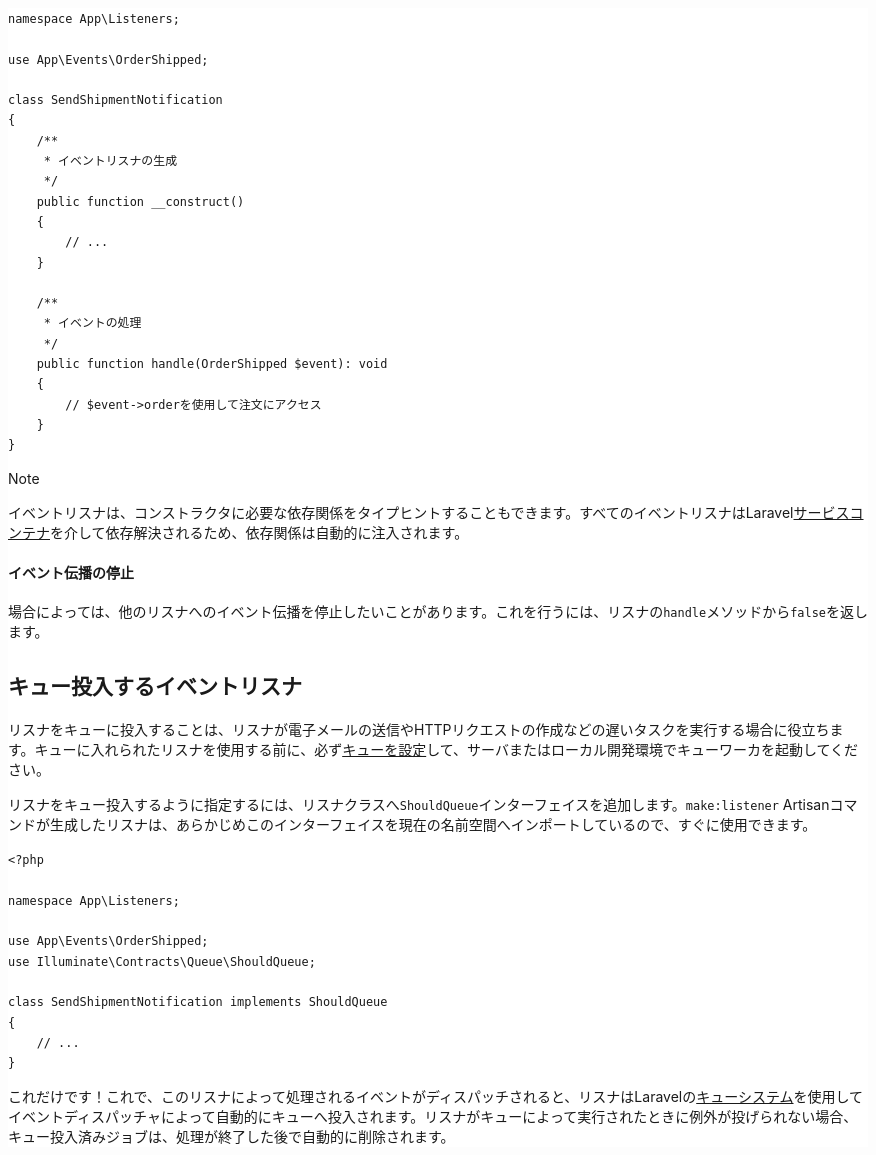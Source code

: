     namespace App\Listeners;

    use App\Events\OrderShipped;

    class SendShipmentNotification
    {
        /**
         * イベントリスナの生成
         */
        public function __construct()
        {
            // ...
        }

        /**
         * イベントの処理
         */
        public function handle(OrderShipped $event): void
        {
            // $event->orderを使用して注文にアクセス
        }
    }

> [!NOTE]
> イベントリスナは、コンストラクタに必要な依存関係をタイプヒントすることもできます。すべてのイベントリスナはLaravel[サービスコンテナ](/docs/{{version}}/container)を介して依存解決されるため、依存関係は自動的に注入されます。

<a name="stopping-the-propagation-of-an-event"></a>
#### イベント伝播の停止

場合によっては、他のリスナへのイベント伝播を停止したいことがあります。これを行うには、リスナの`handle`メソッドから`false`を返します。

<a name="queued-event-listeners"></a>
## キュー投入するイベントリスナ

リスナをキューに投入することは、リスナが電子メールの送信やHTTPリクエストの作成などの遅いタスクを実行する場合に役立ちます。キューに入れられたリスナを使用する前に、必ず[キューを設定](/docs/{{version}}/queues)して、サーバまたはローカル開発環境でキューワーカを起動してください。

リスナをキュー投入するように指定するには、リスナクラスへ`ShouldQueue`インターフェイスを追加します。`make:listener` Artisanコマンドが生成したリスナは、あらかじめこのインターフェイスを現在の名前空間へインポートしているので、すぐに使用できます。

    <?php

    namespace App\Listeners;

    use App\Events\OrderShipped;
    use Illuminate\Contracts\Queue\ShouldQueue;

    class SendShipmentNotification implements ShouldQueue
    {
        // ...
    }

これだけです！これで、このリスナによって処理されるイベントがディスパッチされると、リスナはLaravelの[キューシステム](/docs/{{version}}/queues)を使用してイベントディスパッチャによって自動的にキューへ投入されます。リスナがキューによって実行されたときに例外が投げられない場合、キュー投入済みジョブは、処理が終了した後で自動的に削除されます。
